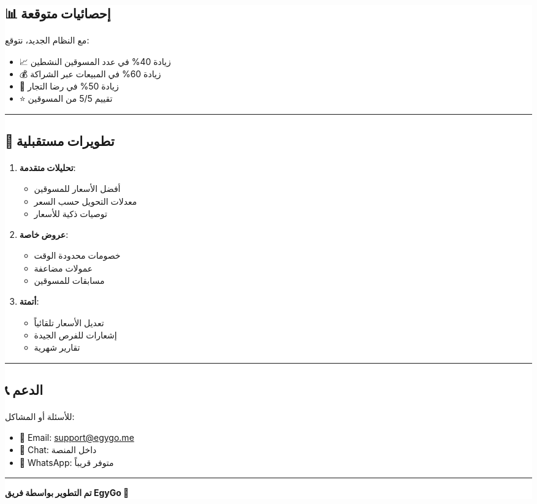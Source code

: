 
## 📊 إحصائيات متوقعة

مع النظام الجديد، نتوقع:

- 📈 زيادة 40% في عدد المسوقين النشطين
- 💰 زيادة 60% في المبيعات عبر الشراكة
- 🎯 زيادة 50% في رضا التجار
- ⭐ تقييم 5/5 من المسوقين

---

## 🔮 تطويرات مستقبلية

1. **تحليلات متقدمة**:
   - أفضل الأسعار للمسوقين
   - معدلات التحويل حسب السعر
   - توصيات ذكية للأسعار

2. **عروض خاصة**:
   - خصومات محدودة الوقت
   - عمولات مضاعفة
   - مسابقات للمسوقين

3. **أتمتة**:
   - تعديل الأسعار تلقائياً
   - إشعارات للفرص الجيدة
   - تقارير شهرية

---

## 📞 الدعم

للأسئلة أو المشاكل:
- 📧 Email: support@egygo.me
- 💬 Chat: داخل المنصة
- 📱 WhatsApp: متوفر قريباً

---

**تم التطوير بواسطة فريق EgyGo 🚀**
